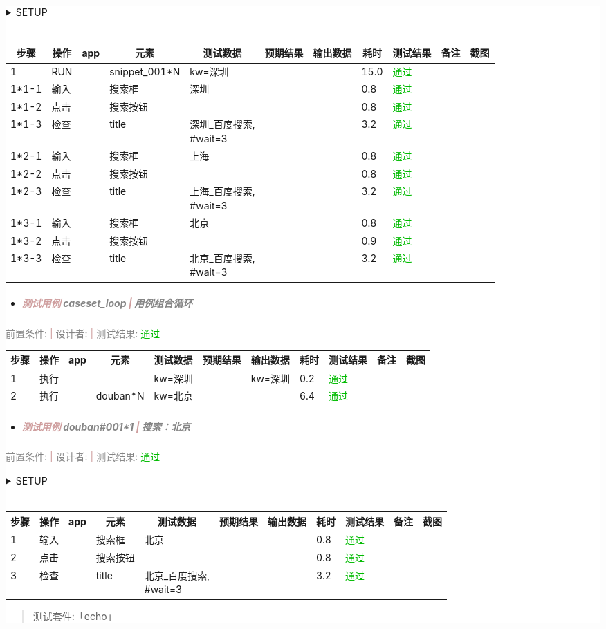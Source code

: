 <details><summary>SETUP</summary></details><br>



| 步骤  | 操作  | app  | 元素  | 测试数据  | 预期结果 | 输出数据  | 耗时 | 测试结果 | 备注 | 截图   |
|------|-------|-------|------|-----------|---------|-----------|-----|---------|------|--------|
| 1 | RUN |  | snippet_001*N |<div title="kw=<_kw>">kw=深圳</div>                     | <div title=""></div> | <div title=""></div>                     | 15.0 | <font color=#00BB00>通过</font> |  |  |
| 1*1-1 | 输入 |  | 搜索框 |<div title="<kw>">深圳</div>                     | <div title=""></div> | <div title=""></div>                     | 0.8 | <font color=#00BB00>通过</font> |  |  |
| 1*1-2 | 点击 |  | 搜索按钮 |<div title=""></div>                     | <div title=""></div> | <div title=""></div>                     | 0.8 | <font color=#00BB00>通过</font> |  |  |
| 1*1-3 | 检查 |  | title |<div title="<kw>_百度搜索, #wait=3">深圳_百度搜索,<br>#wait=3</div>                     | <div title=""></div> | <div title=""></div>                     | 3.2 | <font color=#00BB00>通过</font> |  |  |
| 1*2-1 | 输入 |  | 搜索框 |<div title="<kw>">上海</div>                     | <div title=""></div> | <div title=""></div>                     | 0.8 | <font color=#00BB00>通过</font> |  |  |
| 1*2-2 | 点击 |  | 搜索按钮 |<div title=""></div>                     | <div title=""></div> | <div title=""></div>                     | 0.8 | <font color=#00BB00>通过</font> |  |  |
| 1*2-3 | 检查 |  | title |<div title="<kw>_百度搜索, #wait=3">上海_百度搜索,<br>#wait=3</div>                     | <div title=""></div> | <div title=""></div>                     | 3.2 | <font color=#00BB00>通过</font> |  |  |
| 1*3-1 | 输入 |  | 搜索框 |<div title="<kw>">北京</div>                     | <div title=""></div> | <div title=""></div>                     | 0.8 | <font color=#00BB00>通过</font> |  |  |
| 1*3-2 | 点击 |  | 搜索按钮 |<div title=""></div>                     | <div title=""></div> | <div title=""></div>                     | 0.9 | <font color=#00BB00>通过</font> |  |  |
| 1*3-3 | 检查 |  | title |<div title="<kw>_百度搜索, #wait=3">北京_百度搜索,<br>#wait=3</div>                     | <div title=""></div> | <div title=""></div>                     | 3.2 | <font color=#00BB00>通过</font> |  |  |

- ##### <font color=#cf9e9e>测试用例</font> <font color=#858585>caseset_loop</font> <font color=#cf9e9e> | </font> <span title=""><font color=#858585>用例组合循环</font></span> <span id="caseset_loop"></span>

<font color=#858585>前置条件:  <font color=#cf9e9e> | </font> 设计者:  <font color=#cf9e9e> | </font> 测试结果: </font><font color=#00BB00>通过</font>



| 步骤  | 操作  | app  | 元素  | 测试数据  | 预期结果 | 输出数据  | 耗时 | 测试结果 | 备注 | 截图   |
|------|-------|-------|------|-----------|---------|-----------|-----|---------|------|--------|
| 1 | 执行 |  |  |<div title="kw=深圳">kw=深圳</div>                     | <div title=""></div> | <div title="">kw=深圳</div>                     | 0.2 | <font color=#00BB00>通过</font> |  |  |
| 2 | 执行 |  | douban*N |<div title="kw=<_kw>">kw=北京</div>                     | <div title=""></div> | <div title=""></div>                     | 6.4 | <font color=#00BB00>通过</font> |  |  |

- ##### <font color=#cf9e9e>测试用例</font> <font color=#858585>douban#001*1</font> <font color=#cf9e9e> | </font> <span title="搜索：<kw>"><font color=#858585>搜索：北京</font></span> <span id="douban0011"></span>

<font color=#858585>前置条件:  <font color=#cf9e9e> | </font> 设计者:  <font color=#cf9e9e> | </font> 测试结果: </font><font color=#00BB00>通过</font>

<details><summary>SETUP</summary></details><br>



| 步骤  | 操作  | app  | 元素  | 测试数据  | 预期结果 | 输出数据  | 耗时 | 测试结果 | 备注 | 截图   |
|------|-------|-------|------|-----------|---------|-----------|-----|---------|------|--------|
| 1 | 输入 |  | 搜索框 |<div title="<kw>">北京</div>                     | <div title=""></div> | <div title=""></div>                     | 0.8 | <font color=#00BB00>通过</font> |  |  |
| 2 | 点击 |  | 搜索按钮 |<div title=""></div>                     | <div title=""></div> | <div title=""></div>                     | 0.8 | <font color=#00BB00>通过</font> |  |  |
| 3 | 检查 |  | title |<div title="<kw>_百度搜索, #wait=3">北京_百度搜索,<br>#wait=3</div>                     | <div title=""></div> | <div title=""></div>                     | 3.2 | <font color=#00BB00>通过</font> |  |  |

> 测试套件:「echo」
